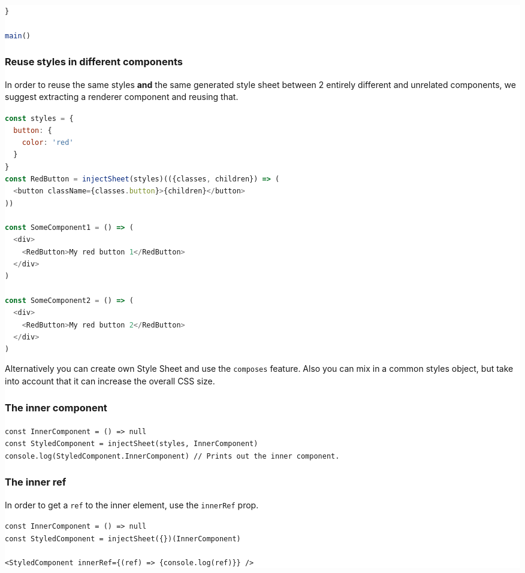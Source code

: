 ```javascript
}

main()
```

### Reuse styles in different components

In order to reuse the same styles **and** the same generated style sheet between 2 entirely different and unrelated components, we suggest extracting a renderer component and reusing that.

```javascript
const styles = {
  button: {
    color: 'red'
  }
}
const RedButton = injectSheet(styles)(({classes, children}) => (
  <button className={classes.button}>{children}</button>
))

const SomeComponent1 = () => (
  <div>
    <RedButton>My red button 1</RedButton>
  </div>
)

const SomeComponent2 = () => (
  <div>
    <RedButton>My red button 2</RedButton>
  </div>
)
```

Alternatively you can create own Style Sheet and use the `composes` feature. Also you can mix in a common styles object, but take into account that it can increase the overall CSS size.

### The inner component

```es6
const InnerComponent = () => null
const StyledComponent = injectSheet(styles, InnerComponent)
console.log(StyledComponent.InnerComponent) // Prints out the inner component.
```

### The inner ref

In order to get a `ref` to the inner element, use the `innerRef` prop.

```es6
const InnerComponent = () => null
const StyledComponent = injectSheet({})(InnerComponent)

<StyledComponent innerRef={(ref) => {console.log(ref)}} />
```
